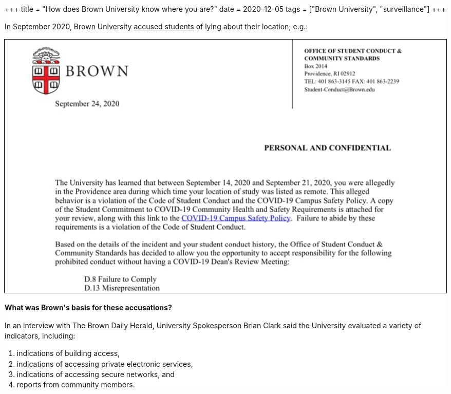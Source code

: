 +++
title = "How does Brown University know where you are?"
date = 2020-12-05
tags = ["Brown University", "surveillance"]
+++

In September 2020, Brown University [accused students](https://www.browndailyherald.com/2020/09/28/remote-students-receive-emails-brown-accusing-violating-code-student-conduct) of lying about their location; e.g.:

<img src="/blog/brown-location-surveillance/notice.png" style="outline: 1px black solid" height="auto" width="100%" alt="The University has learned that between September 14, 2020 and September 21, 2020 you were allegedly in the Providence area during which time your location of study was listed as remote. This alleged behavior is a violation of the Student Code of Conduct and the COVID-19 Campus Safety Policy. A copy of the Student Commitment to COVID-19 Community Health and Safety Requirements is attached for your review, along with this link to the COVID-19 Campus Safety Policy. failure to abide by these requirements is a violation of the Code of Student Conduct. 
Based on the details of the incident and your student conduct history, the Office of Student Conduct & Community Standards has decided to allow you the opportunity to accept responsibility for the following prohibited conduct without having a COVID-19 Dean's Review Meeting:
• D.8 Failure to Comply
• D.13 Misrepresentation
"></img>

**What was Brown's basis for these accusations?**



In an [interview with The Brown Daily Herald](https://www.browndailyherald.com/2020/09/28/remote-students-receive-emails-brown-accusing-violating-code-student-conduct), University Spokesperson Brian Clark said the University evaluated a variety of indicators, including:
1. indications of building access,
2. indications of accessing private electronic services,
3. indications of accessing secure networks, and
4. reports from community members.
